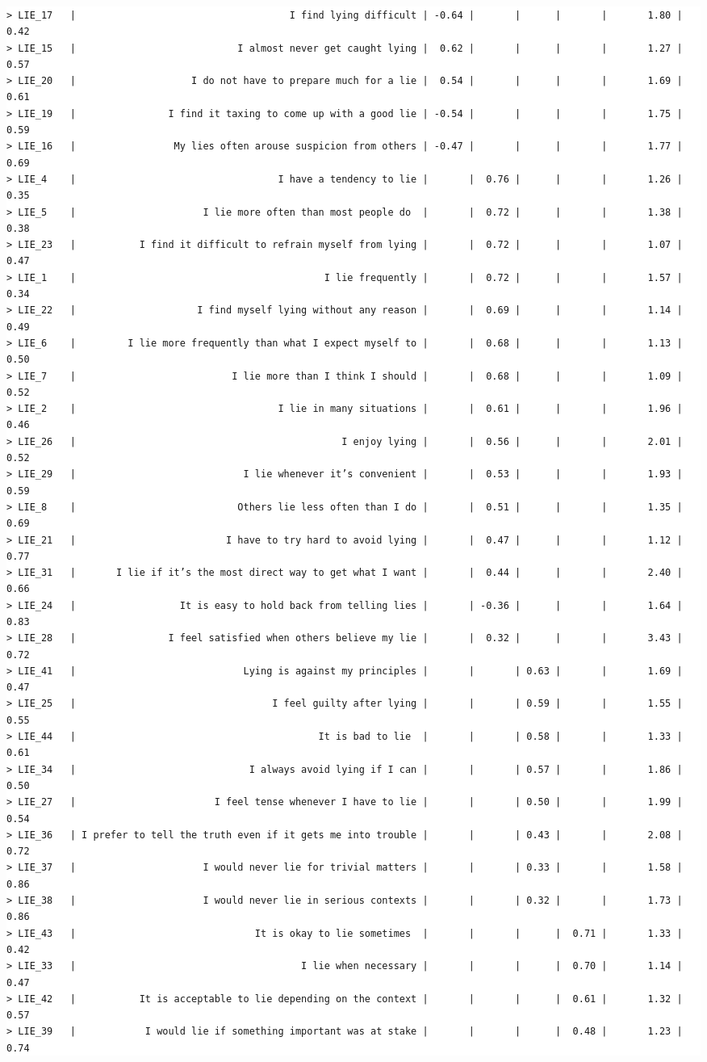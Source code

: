     > LIE_17   |                                     I find lying difficult | -0.64 |       |      |       |       1.80 |       0.42
    > LIE_15   |                            I almost never get caught lying |  0.62 |       |      |       |       1.27 |       0.57
    > LIE_20   |                    I do not have to prepare much for a lie |  0.54 |       |      |       |       1.69 |       0.61
    > LIE_19   |                I find it taxing to come up with a good lie | -0.54 |       |      |       |       1.75 |       0.59
    > LIE_16   |                 My lies often arouse suspicion from others | -0.47 |       |      |       |       1.77 |       0.69
    > LIE_4    |                                   I have a tendency to lie |       |  0.76 |      |       |       1.26 |       0.35
    > LIE_5    |                      I lie more often than most people do  |       |  0.72 |      |       |       1.38 |       0.38
    > LIE_23   |           I find it difficult to refrain myself from lying |       |  0.72 |      |       |       1.07 |       0.47
    > LIE_1    |                                           I lie frequently |       |  0.72 |      |       |       1.57 |       0.34
    > LIE_22   |                     I find myself lying without any reason |       |  0.69 |      |       |       1.14 |       0.49
    > LIE_6    |         I lie more frequently than what I expect myself to |       |  0.68 |      |       |       1.13 |       0.50
    > LIE_7    |                           I lie more than I think I should |       |  0.68 |      |       |       1.09 |       0.52
    > LIE_2    |                                   I lie in many situations |       |  0.61 |      |       |       1.96 |       0.46
    > LIE_26   |                                              I enjoy lying |       |  0.56 |      |       |       2.01 |       0.52
    > LIE_29   |                             I lie whenever it’s convenient |       |  0.53 |      |       |       1.93 |       0.59
    > LIE_8    |                            Others lie less often than I do |       |  0.51 |      |       |       1.35 |       0.69
    > LIE_21   |                          I have to try hard to avoid lying |       |  0.47 |      |       |       1.12 |       0.77
    > LIE_31   |       I lie if it’s the most direct way to get what I want |       |  0.44 |      |       |       2.40 |       0.66
    > LIE_24   |                  It is easy to hold back from telling lies |       | -0.36 |      |       |       1.64 |       0.83
    > LIE_28   |                I feel satisfied when others believe my lie |       |  0.32 |      |       |       3.43 |       0.72
    > LIE_41   |                             Lying is against my principles |       |       | 0.63 |       |       1.69 |       0.47
    > LIE_25   |                                  I feel guilty after lying |       |       | 0.59 |       |       1.55 |       0.55
    > LIE_44   |                                          It is bad to lie  |       |       | 0.58 |       |       1.33 |       0.61
    > LIE_34   |                              I always avoid lying if I can |       |       | 0.57 |       |       1.86 |       0.50
    > LIE_27   |                        I feel tense whenever I have to lie |       |       | 0.50 |       |       1.99 |       0.54
    > LIE_36   | I prefer to tell the truth even if it gets me into trouble |       |       | 0.43 |       |       2.08 |       0.72
    > LIE_37   |                      I would never lie for trivial matters |       |       | 0.33 |       |       1.58 |       0.86
    > LIE_38   |                      I would never lie in serious contexts |       |       | 0.32 |       |       1.73 |       0.86
    > LIE_43   |                               It is okay to lie sometimes  |       |       |      |  0.71 |       1.33 |       0.42
    > LIE_33   |                                       I lie when necessary |       |       |      |  0.70 |       1.14 |       0.47
    > LIE_42   |           It is acceptable to lie depending on the context |       |       |      |  0.61 |       1.32 |       0.57
    > LIE_39   |            I would lie if something important was at stake |       |       |      |  0.48 |       1.23 |       0.74
